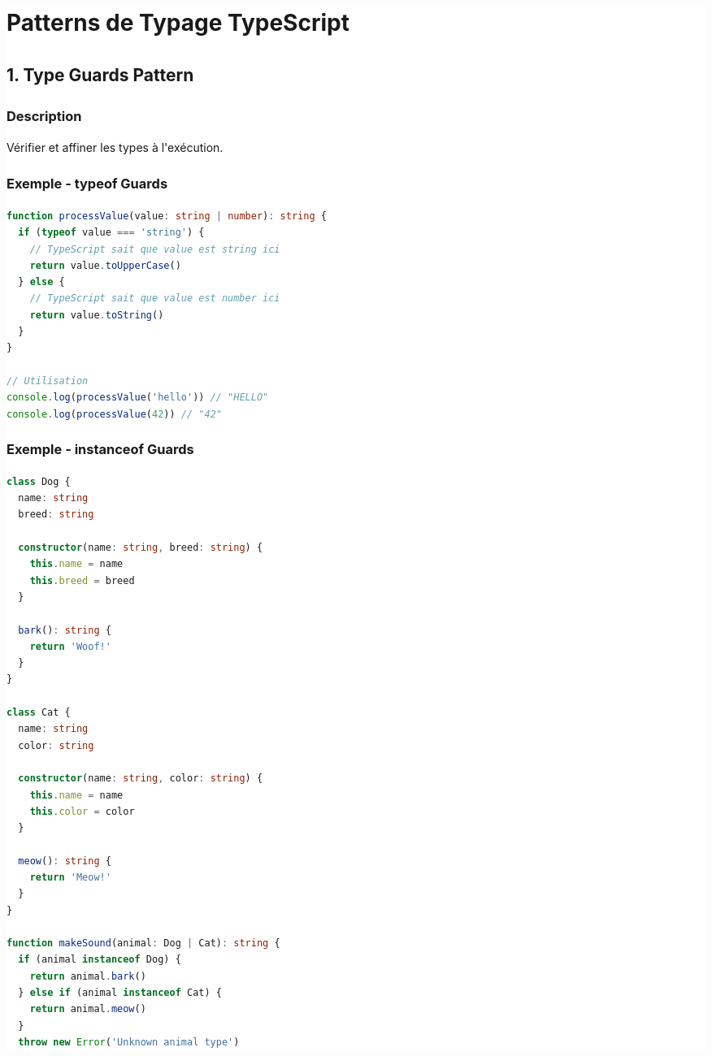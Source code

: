 # Patterns de Typage TypeScript

## 1. Type Guards Pattern

### Description
Vérifier et affiner les types à l'exécution.

### Exemple - typeof Guards
```typescript
function processValue(value: string | number): string {
  if (typeof value === 'string') {
    // TypeScript sait que value est string ici
    return value.toUpperCase()
  } else {
    // TypeScript sait que value est number ici
    return value.toString()
  }
}

// Utilisation
console.log(processValue('hello')) // "HELLO"
console.log(processValue(42)) // "42"
```

### Exemple - instanceof Guards
```typescript
class Dog {
  name: string
  breed: string

  constructor(name: string, breed: string) {
    this.name = name
    this.breed = breed
  }

  bark(): string {
    return 'Woof!'
  }
}

class Cat {
  name: string
  color: string

  constructor(name: string, color: string) {
    this.name = name
    this.color = color
  }

  meow(): string {
    return 'Meow!'
  }
}

function makeSound(animal: Dog | Cat): string {
  if (animal instanceof Dog) {
    return animal.bark()
  } else if (animal instanceof Cat) {
    return animal.meow()
  }
  throw new Error('Unknown animal type')
```